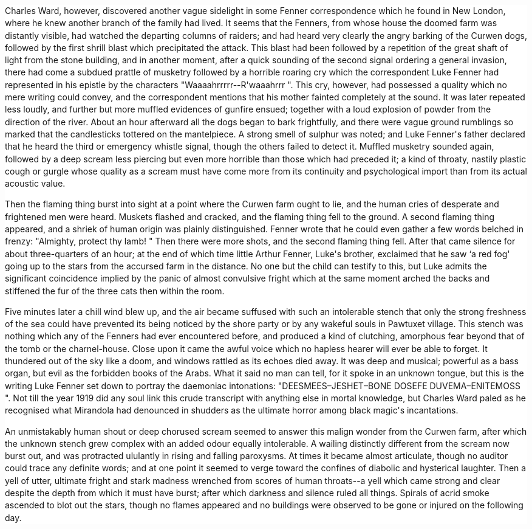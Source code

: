   Charles Ward, however, discovered another vague sidelight in some Fenner
correspondence which he found in New London, where he knew another branch of the family had lived.
It seems that the Fenners, from whose house the doomed farm was distantly visible, had watched the
departing columns of raiders; and had heard very clearly the angry barking of the Curwen dogs,
followed by the first shrill blast which precipitated the attack. This blast had been followed by a
repetition of the great shaft of light from the stone building, and in another moment, after a
quick sounding of the second signal ordering a general invasion, there had come a subdued prattle
of musketry followed by a horrible roaring cry which the correspondent Luke Fenner had represented
in his epistle by the characters    "Waaaahrrrrr--R'waaahrrr ".   This cry,
however, had possessed a quality which no mere writing could convey, and the correspondent mentions
that his mother fainted completely at the sound. It was later repeated less loudly, and further but
more muffled evidences of gunfire ensued; together with a loud explosion of powder from the
direction of the river. About an hour afterward all the dogs began to bark frightfully, and there
were vague ground rumblings so marked that the candlesticks tottered on the mantelpiece. A strong
smell of sulphur was noted; and Luke Fenner's father declared that he heard the third or
emergency whistle signal, though the others failed to detect it. Muffled musketry sounded again,
followed by a deep scream less piercing but even more horrible than those which had preceded it; a
kind of throaty, nastily plastic cough or gurgle whose quality as a scream must have come more from
its continuity and psychological import than from its actual acoustic value.  

  Then the flaming thing burst into sight at a point where the Curwen farm ought to
lie, and the human cries of desperate and frightened men were heard. Muskets flashed and cracked,
and the flaming thing fell to the ground. A second flaming thing appeared, and a shriek of human
origin was plainly distinguished. Fenner wrote that he could even gather a few words belched in
frenzy:  "Almighty, protect thy lamb! " Then there were more shots, and the second
flaming thing fell. After that came silence for about three-quarters of an hour; at the end of
which time little Arthur Fenner, Luke's brother, exclaimed that he saw &lsquo;a red
fog' going up to the stars from the accursed farm in the distance. No one but the child can
testify to this, but Luke admits the significant coincidence implied by the panic of almost
convulsive fright which at the same moment arched the backs and stiffened the fur of the three cats
then within the room.  

  Five minutes later a chill wind blew up, and the air became suffused with such an
intolerable stench that only the strong freshness of the sea could have prevented its being noticed
by the shore party or by any wakeful souls in Pawtuxet village. This stench was nothing which any
of the Fenners had ever encountered before, and produced a kind of clutching, amorphous fear beyond
that of the tomb or the charnel-house. Close upon it came the awful voice which no hapless hearer
will ever be able to forget. It thundered out of the sky like a doom, and windows rattled as its
echoes died away. It was deep and musical; powerful as a bass organ, but evil as the forbidden
books of the Arabs. What it said no man can tell, for it spoke in an unknown tongue, but this is
the writing Luke Fenner set down to portray the daemoniac intonations:
 "DEESMEES&ndash;JESHET&ndash;BONE DOSEFE DUVEMA&ndash;ENITEMOSS ". Not till the year
1919 did any soul link this crude transcript with anything else in mortal knowledge, but Charles
Ward paled as he recognised what Mirandola had denounced in shudders as the ultimate horror among
black magic's incantations.  

  An unmistakably human shout or deep chorused scream seemed to answer this malign
wonder from the Curwen farm, after which the unknown stench grew complex with an added odour
equally intolerable. A wailing distinctly different from the scream now burst out, and was
protracted ululantly in rising and falling paroxysms. At times it became almost articulate, though
no auditor could trace any definite words; and at one point it seemed to verge toward the confines
of diabolic and hysterical laughter. Then a yell of utter, ultimate fright and stark madness
wrenched from scores of human throats--a yell which came strong and clear despite the depth
from which it must have burst; after which darkness and silence ruled all things. Spirals of acrid
smoke ascended to blot out the stars, though no flames appeared and no buildings were observed to
be gone or injured on the following day.  
